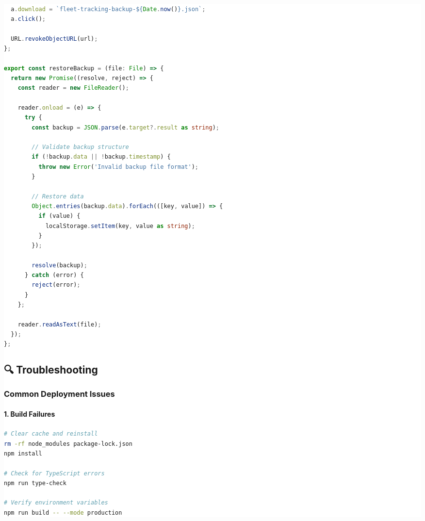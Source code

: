 ```typescript
  a.download = `fleet-tracking-backup-${Date.now()}.json`;
  a.click();
  
  URL.revokeObjectURL(url);
};

export const restoreBackup = (file: File) => {
  return new Promise((resolve, reject) => {
    const reader = new FileReader();
    
    reader.onload = (e) => {
      try {
        const backup = JSON.parse(e.target?.result as string);
        
        // Validate backup structure
        if (!backup.data || !backup.timestamp) {
          throw new Error('Invalid backup file format');
        }
        
        // Restore data
        Object.entries(backup.data).forEach(([key, value]) => {
          if (value) {
            localStorage.setItem(key, value as string);
          }
        });
        
        resolve(backup);
      } catch (error) {
        reject(error);
      }
    };
    
    reader.readAsText(file);
  });
};
```

## 🔍 Troubleshooting

### Common Deployment Issues

#### 1. Build Failures

```bash
# Clear cache and reinstall
rm -rf node_modules package-lock.json
npm install

# Check for TypeScript errors
npm run type-check

# Verify environment variables
npm run build -- --mode production
```

